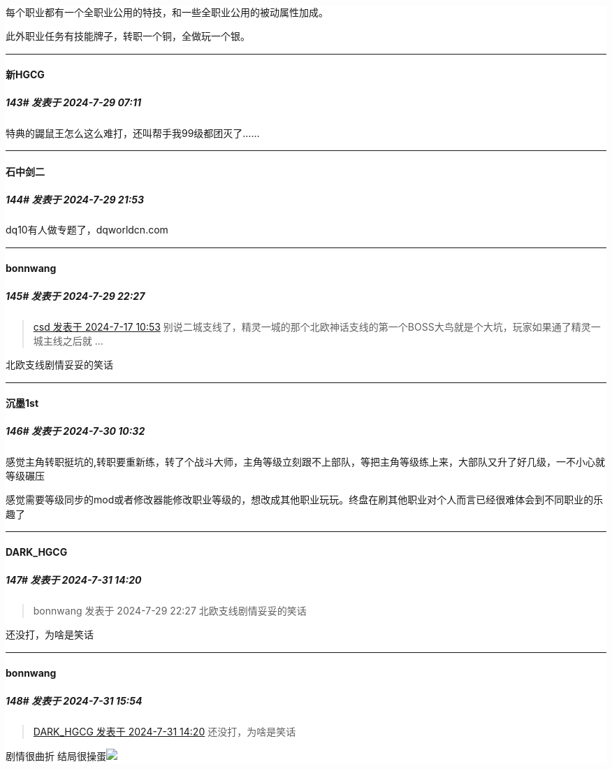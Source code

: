 每个职业都有一个全职业公用的特技，和一些全职业公用的被动属性加成。

此外职业任务有技能牌子，转职一个铜，全做玩一个银。

*****

####  新HGCG  
##### 143#       发表于 2024-7-29 07:11

特典的鼹鼠王怎么这么难打，还叫帮手我99级都团灭了……

*****

####  石中剑二  
##### 144#       发表于 2024-7-29 21:53

dq10有人做专题了，dqworldcn.com

*****

####  bonnwang  
##### 145#       发表于 2024-7-29 22:27

<blockquote><a href="httphttps://bbs.saraba1st.com/2b/forum.php?mod=redirect&amp;goto=findpost&amp;pid=65610346&amp;ptid=2190693" target="_blank">csd 发表于 2024-7-17 10:53</a>
别说二城支线了，精灵一城的那个北欧神话支线的第一个BOSS大鸟就是个大坑，玩家如果通了精灵一城主线之后就 ...</blockquote>
北欧支线剧情妥妥的笑话

*****

####  沉墨1st  
##### 146#       发表于 2024-7-30 10:32

感觉主角转职挺坑的,转职要重新练，转了个战斗大师，主角等级立刻跟不上部队，等把主角等级练上来，大部队又升了好几级，一不小心就等级碾压

感觉需要等级同步的mod或者修改器能修改职业等级的，想改成其他职业玩玩。终盘在刷其他职业对个人而言已经很难体会到不同职业的乐趣了

*****

####  DARK_HGCG  
##### 147#       发表于 2024-7-31 14:20

<blockquote>bonnwang 发表于 2024-7-29 22:27
北欧支线剧情妥妥的笑话</blockquote>
还没打，为啥是笑话

*****

####  bonnwang  
##### 148#       发表于 2024-7-31 15:54

<blockquote><a href="httphttps://bbs.saraba1st.com/2b/forum.php?mod=redirect&amp;goto=findpost&amp;pid=65754589&amp;ptid=2190693" target="_blank">DARK_HGCG 发表于 2024-7-31 14:20</a>
还没打，为啥是笑话</blockquote>
剧情很曲折 结局很操蛋<img src="https://static.saraba1st.com/image/smiley/face2017/065.png" referrerpolicy="no-referrer">
